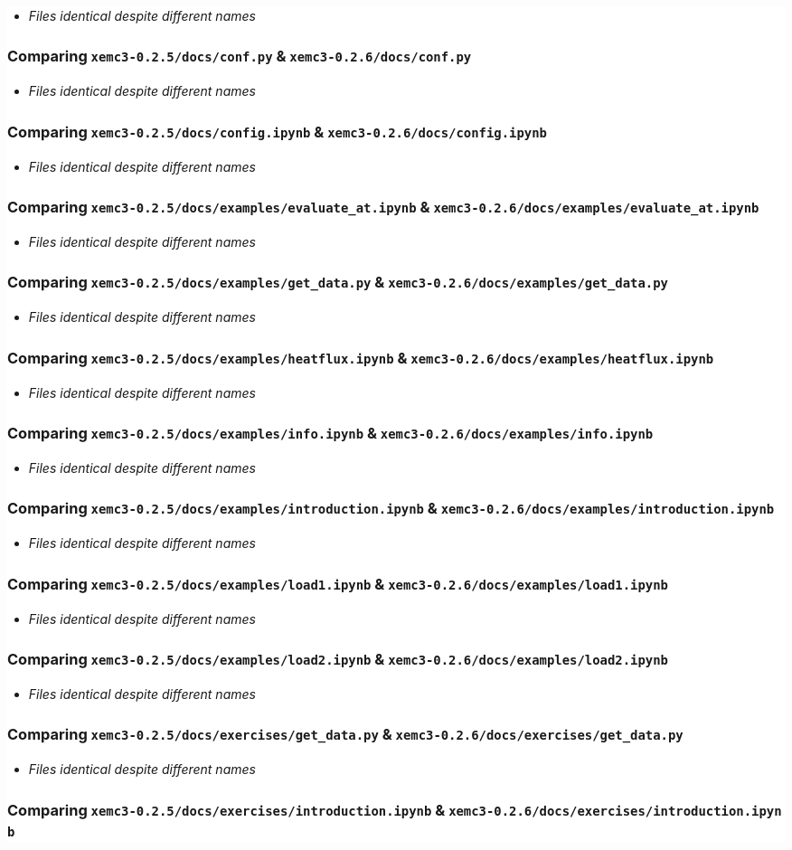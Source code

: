  * *Files identical despite different names*

### Comparing `xemc3-0.2.5/docs/conf.py` & `xemc3-0.2.6/docs/conf.py`

 * *Files identical despite different names*

### Comparing `xemc3-0.2.5/docs/config.ipynb` & `xemc3-0.2.6/docs/config.ipynb`

 * *Files identical despite different names*

### Comparing `xemc3-0.2.5/docs/examples/evaluate_at.ipynb` & `xemc3-0.2.6/docs/examples/evaluate_at.ipynb`

 * *Files identical despite different names*

### Comparing `xemc3-0.2.5/docs/examples/get_data.py` & `xemc3-0.2.6/docs/examples/get_data.py`

 * *Files identical despite different names*

### Comparing `xemc3-0.2.5/docs/examples/heatflux.ipynb` & `xemc3-0.2.6/docs/examples/heatflux.ipynb`

 * *Files identical despite different names*

### Comparing `xemc3-0.2.5/docs/examples/info.ipynb` & `xemc3-0.2.6/docs/examples/info.ipynb`

 * *Files identical despite different names*

### Comparing `xemc3-0.2.5/docs/examples/introduction.ipynb` & `xemc3-0.2.6/docs/examples/introduction.ipynb`

 * *Files identical despite different names*

### Comparing `xemc3-0.2.5/docs/examples/load1.ipynb` & `xemc3-0.2.6/docs/examples/load1.ipynb`

 * *Files identical despite different names*

### Comparing `xemc3-0.2.5/docs/examples/load2.ipynb` & `xemc3-0.2.6/docs/examples/load2.ipynb`

 * *Files identical despite different names*

### Comparing `xemc3-0.2.5/docs/exercises/get_data.py` & `xemc3-0.2.6/docs/exercises/get_data.py`

 * *Files identical despite different names*

### Comparing `xemc3-0.2.5/docs/exercises/introduction.ipynb` & `xemc3-0.2.6/docs/exercises/introduction.ipynb`
